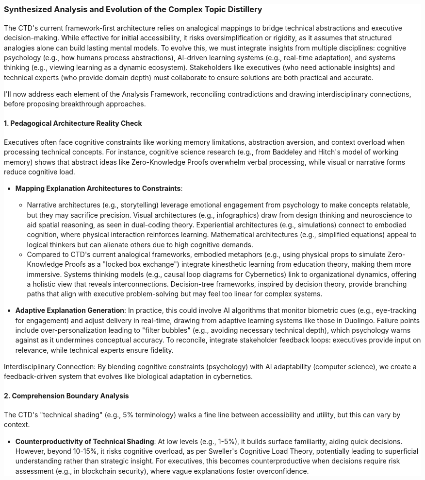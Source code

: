 
### **Synthesized Analysis and Evolution of the Complex Topic Distillery**

The CTD's current framework-first architecture relies on analogical mappings to bridge technical abstractions and executive decision-making. While effective for initial accessibility, it risks oversimplification or rigidity, as it assumes that structured analogies alone can build lasting mental models. To evolve this, we must integrate insights from multiple disciplines: cognitive psychology (e.g., how humans process abstractions), AI-driven learning systems (e.g., real-time adaptation), and systems thinking (e.g., viewing learning as a dynamic ecosystem). Stakeholders like executives (who need actionable insights) and technical experts (who provide domain depth) must collaborate to ensure solutions are both practical and accurate.

I'll now address each element of the Analysis Framework, reconciling contradictions and drawing interdisciplinary connections, before proposing breakthrough approaches.

#### **1. Pedagogical Architecture Reality Check**
Executives often face cognitive constraints like working memory limitations, abstraction aversion, and context overload when processing technical concepts. For instance, cognitive science research (e.g., from Baddeley and Hitch's model of working memory) shows that abstract ideas like Zero-Knowledge Proofs overwhelm verbal processing, while visual or narrative forms reduce cognitive load.

- **Mapping Explanation Architectures to Constraints**: 
  - Narrative architectures (e.g., storytelling) leverage emotional engagement from psychology to make concepts relatable, but they may sacrifice precision. Visual architectures (e.g., infographics) draw from design thinking and neuroscience to aid spatial reasoning, as seen in dual-coding theory. Experiential architectures (e.g., simulations) connect to embodied cognition, where physical interaction reinforces learning. Mathematical architectures (e.g., simplified equations) appeal to logical thinkers but can alienate others due to high cognitive demands.
  - Compared to CTD's current analogical frameworks, embodied metaphors (e.g., using physical props to simulate Zero-Knowledge Proofs as a "locked box exchange") integrate kinesthetic learning from education theory, making them more immersive. Systems thinking models (e.g., causal loop diagrams for Cybernetics) link to organizational dynamics, offering a holistic view that reveals interconnections. Decision-tree frameworks, inspired by decision theory, provide branching paths that align with executive problem-solving but may feel too linear for complex systems.
  
- **Adaptive Explanation Generation**: In practice, this could involve AI algorithms that monitor biometric cues (e.g., eye-tracking for engagement) and adjust delivery in real-time, drawing from adaptive learning systems like those in Duolingo. Failure points include over-personalization leading to "filter bubbles" (e.g., avoiding necessary technical depth), which psychology warns against as it undermines conceptual accuracy. To reconcile, integrate stakeholder feedback loops: executives provide input on relevance, while technical experts ensure fidelity.

Interdisciplinary Connection: By blending cognitive constraints (psychology) with AI adaptability (computer science), we create a feedback-driven system that evolves like biological adaptation in cybernetics.

#### **2. Comprehension Boundary Analysis**
The CTD's "technical shading" (e.g., 5% terminology) walks a fine line between accessibility and utility, but this can vary by context.

- **Counterproductivity of Technical Shading**: At low levels (e.g., 1-5%), it builds surface familiarity, aiding quick decisions. However, beyond 10-15%, it risks cognitive overload, as per Sweller's Cognitive Load Theory, potentially leading to superficial understanding rather than strategic insight. For executives, this becomes counterproductive when decisions require risk assessment (e.g., in blockchain security), where vague explanations foster overconfidence.
